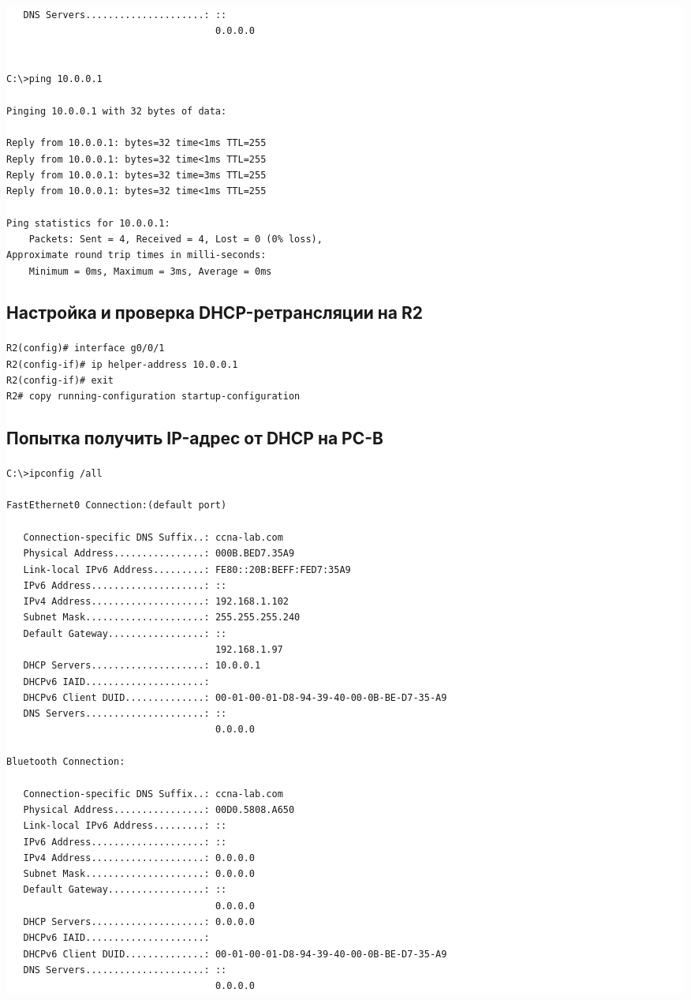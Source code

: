 ```
   DNS Servers.....................: ::
                                     0.0.0.0


C:\>ping 10.0.0.1

Pinging 10.0.0.1 with 32 bytes of data:

Reply from 10.0.0.1: bytes=32 time<1ms TTL=255
Reply from 10.0.0.1: bytes=32 time<1ms TTL=255
Reply from 10.0.0.1: bytes=32 time=3ms TTL=255
Reply from 10.0.0.1: bytes=32 time<1ms TTL=255

Ping statistics for 10.0.0.1:
    Packets: Sent = 4, Received = 4, Lost = 0 (0% loss),
Approximate round trip times in milli-seconds:
    Minimum = 0ms, Maximum = 3ms, Average = 0ms
```
## Настройка и проверка DHCP-ретрансляции на R2
```
R2(config)# interface g0/0/1
R2(config-if)# ip helper-address 10.0.0.1
R2(config-if)# exit
R2# copy running-configuration startup-configuration
```
## Попытка получить IP-адрес от DHCP на PC-B
```
C:\>ipconfig /all

FastEthernet0 Connection:(default port)

   Connection-specific DNS Suffix..: ccna-lab.com
   Physical Address................: 000B.BED7.35A9
   Link-local IPv6 Address.........: FE80::20B:BEFF:FED7:35A9
   IPv6 Address....................: ::
   IPv4 Address....................: 192.168.1.102
   Subnet Mask.....................: 255.255.255.240
   Default Gateway.................: ::
                                     192.168.1.97
   DHCP Servers....................: 10.0.0.1
   DHCPv6 IAID.....................: 
   DHCPv6 Client DUID..............: 00-01-00-01-D8-94-39-40-00-0B-BE-D7-35-A9
   DNS Servers.....................: ::
                                     0.0.0.0

Bluetooth Connection:

   Connection-specific DNS Suffix..: ccna-lab.com
   Physical Address................: 00D0.5808.A650
   Link-local IPv6 Address.........: ::
   IPv6 Address....................: ::
   IPv4 Address....................: 0.0.0.0
   Subnet Mask.....................: 0.0.0.0
   Default Gateway.................: ::
                                     0.0.0.0
   DHCP Servers....................: 0.0.0.0
   DHCPv6 IAID.....................: 
   DHCPv6 Client DUID..............: 00-01-00-01-D8-94-39-40-00-0B-BE-D7-35-A9
   DNS Servers.....................: ::
                                     0.0.0.0

```